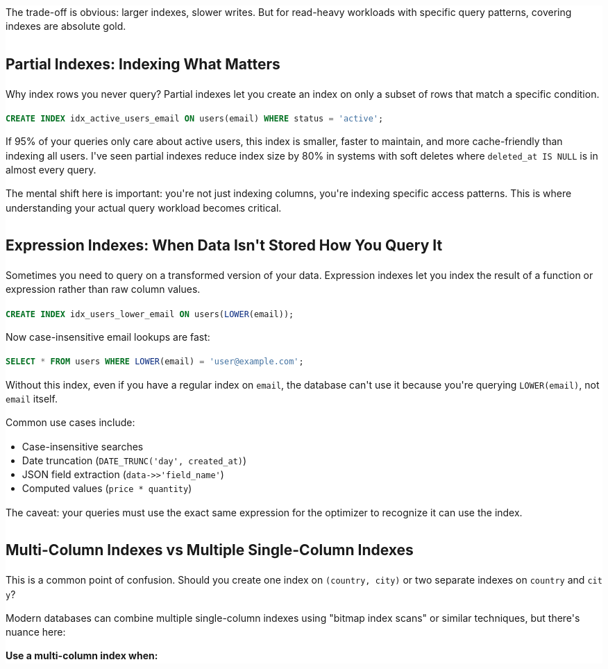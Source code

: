 The trade-off is obvious: larger indexes, slower writes. But for read-heavy workloads with specific query patterns, covering indexes are absolute gold.

## Partial Indexes: Indexing What Matters

Why index rows you never query? Partial indexes let you create an index on only a subset of rows that match a specific condition.

```sql
CREATE INDEX idx_active_users_email ON users(email) WHERE status = 'active';
```

If 95% of your queries only care about active users, this index is smaller, faster to maintain, and more cache-friendly than indexing all users. I've seen partial indexes reduce index size by 80% in systems with soft deletes where `deleted_at IS NULL` is in almost every query.

The mental shift here is important: you're not just indexing columns, you're indexing specific access patterns. This is where understanding your actual query workload becomes critical.

## Expression Indexes: When Data Isn't Stored How You Query It

Sometimes you need to query on a transformed version of your data. Expression indexes let you index the result of a function or expression rather than raw column values.

```sql
CREATE INDEX idx_users_lower_email ON users(LOWER(email));
```

Now case-insensitive email lookups are fast:

```sql
SELECT * FROM users WHERE LOWER(email) = 'user@example.com';
```

Without this index, even if you have a regular index on `email`, the database can't use it because you're querying `LOWER(email)`, not `email` itself.

Common use cases include:

- Case-insensitive searches
- Date truncation (`DATE_TRUNC('day', created_at)`)
- JSON field extraction (`data->>'field_name'`)
- Computed values (`price * quantity`)

The caveat: your queries must use the exact same expression for the optimizer to recognize it can use the index.

## Multi-Column Indexes vs Multiple Single-Column Indexes

This is a common point of confusion. Should you create one index on `(country, city)` or two separate indexes on `country` and `city`?

Modern databases can combine multiple single-column indexes using "bitmap index scans" or similar techniques, but there's nuance here:

**Use a multi-column index when:**
